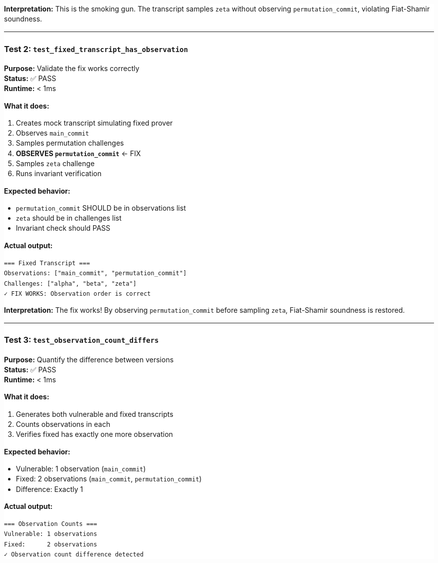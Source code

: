 **Interpretation:** This is the smoking gun. The transcript samples `zeta` without observing `permutation_commit`, violating Fiat-Shamir soundness.

---

### Test 2: `test_fixed_transcript_has_observation`

**Purpose:** Validate the fix works correctly  
**Status:** ✅ PASS  
**Runtime:** < 1ms

**What it does:**
1. Creates mock transcript simulating fixed prover
2. Observes `main_commit`
3. Samples permutation challenges
4. **OBSERVES `permutation_commit`** ← FIX
5. Samples `zeta` challenge
6. Runs invariant verification

**Expected behavior:**
- `permutation_commit` SHOULD be in observations list
- `zeta` should be in challenges list
- Invariant check should PASS

**Actual output:**
```
=== Fixed Transcript ===
Observations: ["main_commit", "permutation_commit"]
Challenges: ["alpha", "beta", "zeta"]
✓ FIX WORKS: Observation order is correct
```

**Interpretation:** The fix works! By observing `permutation_commit` before sampling `zeta`, Fiat-Shamir soundness is restored.

---

### Test 3: `test_observation_count_differs`

**Purpose:** Quantify the difference between versions  
**Status:** ✅ PASS  
**Runtime:** < 1ms

**What it does:**
1. Generates both vulnerable and fixed transcripts
2. Counts observations in each
3. Verifies fixed has exactly one more observation

**Expected behavior:**
- Vulnerable: 1 observation (`main_commit`)
- Fixed: 2 observations (`main_commit`, `permutation_commit`)
- Difference: Exactly 1

**Actual output:**
```
=== Observation Counts ===
Vulnerable: 1 observations
Fixed:      2 observations
✓ Observation count difference detected
```
